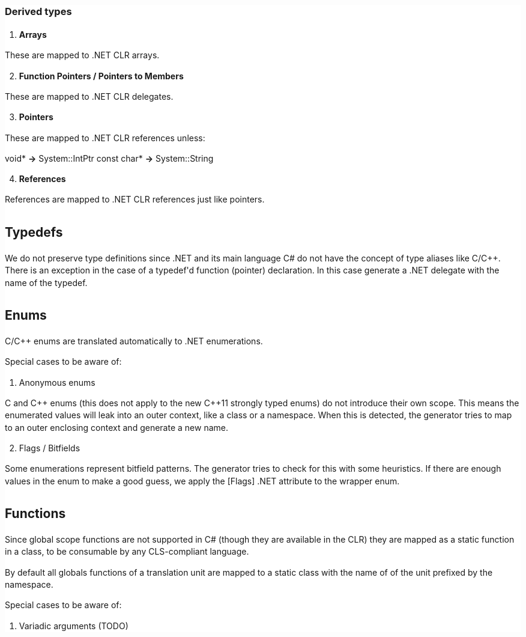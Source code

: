 ### Derived types

1. **Arrays**

 These are mapped to .NET CLR arrays.

2. **Function Pointers / Pointers to Members**

 These are mapped to .NET CLR delegates.

3. **Pointers**

 These are mapped to .NET CLR references unless:

  void*        **→** System::IntPtr
  const char*  **→** System::String

4. **References**

 References are mapped to .NET CLR references just like pointers.

## Typedefs

We do not preserve type definitions since .NET and its main language C# do not have the concept of type aliases like C/C++. There is an exception in the case of a typedef'd function (pointer) declaration. In this case generate a .NET delegate with the name of the typedef.

## Enums

C/C++ enums are translated automatically to .NET enumerations.

Special cases to be aware of:

1. Anonymous enums

 C and C++ enums (this does not apply to the new C++11 strongly typed enums) do not introduce their own scope. This means the enumerated values will leak into an outer context, like a class or a namespace. When this is detected, the generator tries to map to an outer enclosing context and generate a new name.

2. Flags / Bitfields
 
 Some enumerations represent bitfield patterns. The generator tries to check for this with some heuristics. If there are enough values in the enum to make a good guess, we apply the [Flags] .NET attribute to the wrapper enum.

## Functions

Since global scope functions are not supported in C# (though they are available in the CLR) they are mapped as a static function in a class, to be consumable by any CLS-compliant language.

By default all globals functions of a translation unit are mapped to a static class with the name of of the unit prefixed by the namespace.

Special cases to be aware of:

1. Variadic arguments (TODO)
